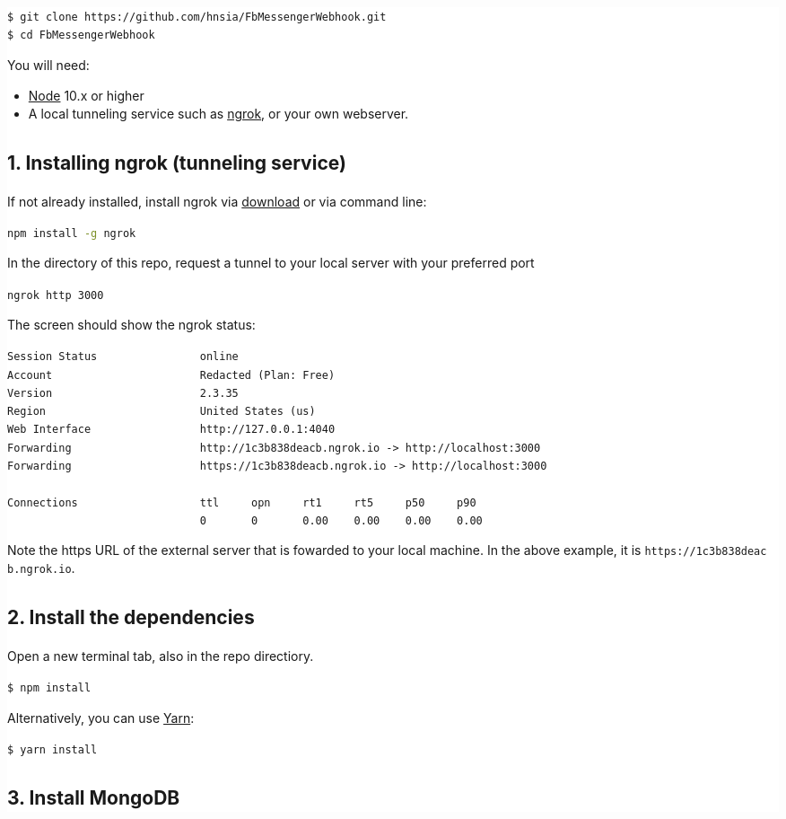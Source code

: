 ```bash
$ git clone https://github.com/hnsia/FbMessengerWebhook.git
$ cd FbMessengerWebhook
```

You will need:

- [Node](https://nodejs.org/en/) 10.x or higher
- A local tunneling service such as [ngrok](https://ngrok.com/), or your own webserver.

## 1. Installing ngrok (tunneling service)
 

If not already installed, install ngrok via [download](https://ngrok.com/download) or via command line:

```bash
npm install -g ngrok
```

In the directory of this repo, request a tunnel to your local server with your preferred port
```bash
ngrok http 3000
```

The screen should show the ngrok status:

```
Session Status                online
Account                       Redacted (Plan: Free)
Version                       2.3.35
Region                        United States (us)
Web Interface                 http://127.0.0.1:4040
Forwarding                    http://1c3b838deacb.ngrok.io -> http://localhost:3000
Forwarding                    https://1c3b838deacb.ngrok.io -> http://localhost:3000

Connections                   ttl     opn     rt1     rt5     p50     p90
                              0       0       0.00    0.00    0.00    0.00
```
Note the https URL of the external server that is fowarded to your local machine. In the above example, it is `https://1c3b838deacb.ngrok.io`.

## 2. Install the dependencies

Open a new terminal tab, also in the repo directiory.

```bash
$ npm install
```

Alternatively, you can use [Yarn](https://yarnpkg.com/en/):

```bash
$ yarn install
```

## 3. Install MongoDB
